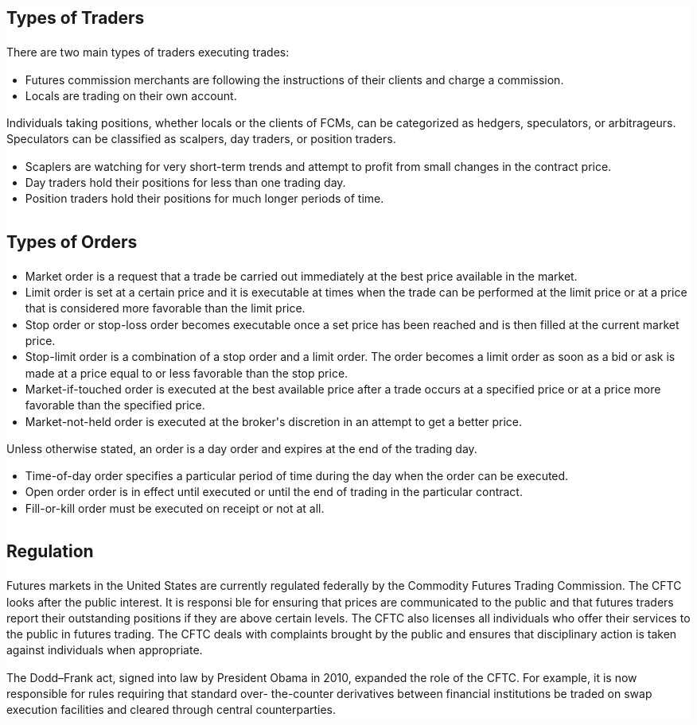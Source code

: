 ## Types of Traders

There are two main types of traders executing trades:

- Futures commission merchants are following the instructions of their clients and charge a commission.
- Locals are trading on their own account.

Individuals taking positions, whether locals or the clients of FCMs, can be categorized as hedgers, speculators, or arbitrageurs. Speculators can be classified as scalpers, day traders, or position traders.

- Scaplers are watching for very short-term trends and attempt to profit from small changes in the contract price.
- Day traders hold their positions for less than one trading day.
- Position traders hold their positions for much longer periods of time.

## Types of Orders

- Market order is a request that a trade be carried out immediately at the best price available in the market.
- Limit order is set at a certain price and it is executable at times when the trade can be performed at the limit price or at a price that is considered more favorable than the limit price.
- Stop order or stop-loss order becomes executable once a set price has been reached and is then filled at the current market price.
- Stop-limit order is a combination of a stop order and a limit order. The order becomes a limit order as soon as a bid or ask is made at a price equal to or less favorable than the stop price.
- Market-if-touched order is executed at the best available price after a trade occurs at a specified price or at a price more favorable than the specified price.
- Market-not-held order is executed at the broker's discretion in an attempt to get a better price.

Unless otherwise stated, an order is a day order and expires at the end of the trading day.

- Time-of-day order specifies a particular period of time during the day when the order can be executed.
- Open order order is in effect until executed or until the end of trading in the particular contract.
- Fill-or-kill order must be executed on receipt or not at all.

## Regulation

Futures markets in the United States are currently regulated federally by the Commodity Futures Trading Commission. The CFTC looks after the public interest. It is responsi ble for ensuring that prices are communicated to the public and that futures traders report their outstanding positions if they are above certain levels.  The CFTC also licenses all individuals who offer their services to the public in futures trading. The CFTC deals with complaints brought by the public and ensures that disciplinary action is taken against individuals when appropriate.

The Dodd–Frank act, signed into law by President Obama in 2010, expanded the role of the CFTC. For example, it is now responsible for rules requiring that standard over- the-counter derivatives between financial institutions be traded on swap execution facilities and cleared through central counterparties.
